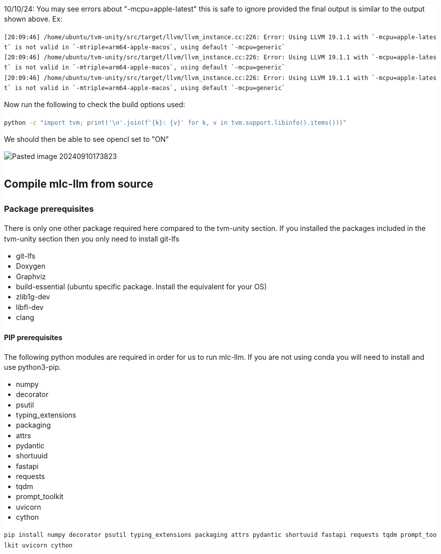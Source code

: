 10/10/24: You may see errors about "-mcpu=apple-latest" this is safe to ignore provided the final output is similar to the output shown above. Ex:
```bash
[20:09:46] /home/ubuntu/tvm-unity/src/target/llvm/llvm_instance.cc:226: Error: Using LLVM 19.1.1 with `-mcpu=apple-latest` is not valid in `-mtriple=arm64-apple-macos`, using default `-mcpu=generic`
[20:09:46] /home/ubuntu/tvm-unity/src/target/llvm/llvm_instance.cc:226: Error: Using LLVM 19.1.1 with `-mcpu=apple-latest` is not valid in `-mtriple=arm64-apple-macos`, using default `-mcpu=generic`
[20:09:46] /home/ubuntu/tvm-unity/src/target/llvm/llvm_instance.cc:226: Error: Using LLVM 19.1.1 with `-mcpu=apple-latest` is not valid in `-mtriple=arm64-apple-macos`, using default `-mcpu=generic`
```

Now run the following to check the build options used: 
```bash
python -c "import tvm; print('\n'.join(f'{k}: {v}' for k, v in tvm.support.libinfo().items()))"
```
We should then be able to see opencl set to "ON"

<img width="304" alt="Pasted image 20240910173823" src="https://github.com/user-attachments/assets/e9097e30-664b-4a76-b80e-e13ce060a6f9">



## Compile mlc-llm from source

### Package prerequisites
There is only one other package required here compared to the tvm-unity section. If you installed the packages included in the tvm-unity section then you only need to install git-lfs
- git-lfs
- Doxygen
- Graphviz
- build-essential (ubuntu specific package. Install the equivalent for your OS)
- zlib1g-dev
- libfl-dev
- clang
#### PIP prerequisites
The following python modules are required in order for us to run mlc-llm. If you are not using conda you will need to install and use python3-pip. 
- numpy
- decorator
- psutil
- typing_extensions
- packaging
- attrs
- pydantic
- shortuuid
- fastapi
- requests
- tqdm
- prompt_toolkit
- uvicorn
- cython

```bash
pip install numpy decorator psutil typing_extensions packaging attrs pydantic shortuuid fastapi requests tqdm prompt_toolkit uvicorn cython
```
